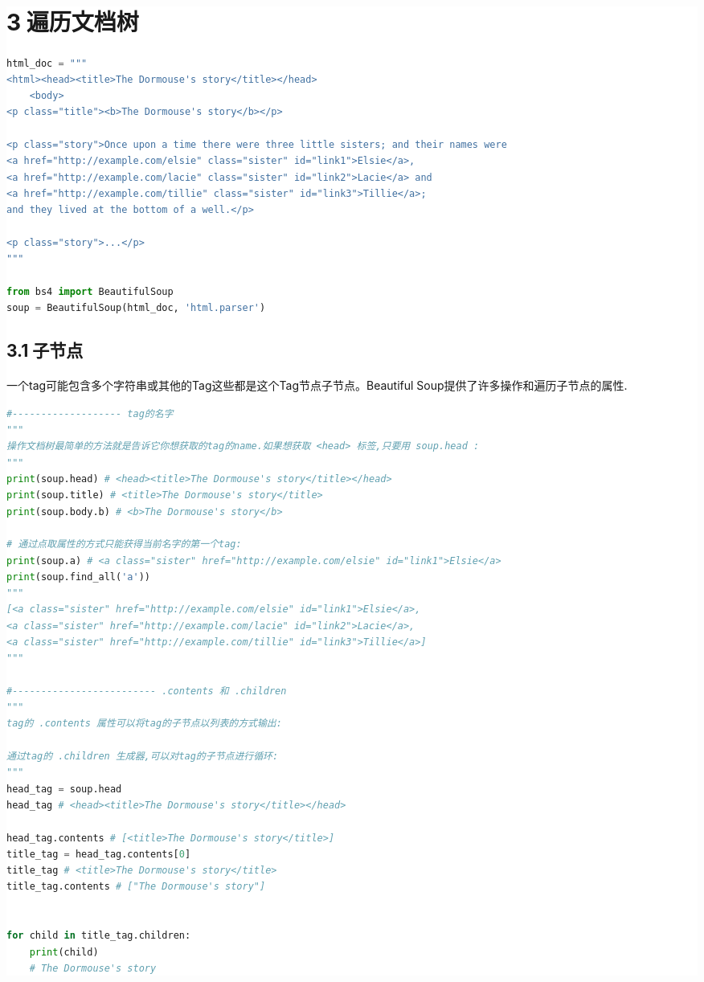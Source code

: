 

 # <a name="3"> 3 遍历文档树</a>

```python
html_doc = """
<html><head><title>The Dormouse's story</title></head>
    <body>
<p class="title"><b>The Dormouse's story</b></p>

<p class="story">Once upon a time there were three little sisters; and their names were
<a href="http://example.com/elsie" class="sister" id="link1">Elsie</a>,
<a href="http://example.com/lacie" class="sister" id="link2">Lacie</a> and
<a href="http://example.com/tillie" class="sister" id="link3">Tillie</a>;
and they lived at the bottom of a well.</p>

<p class="story">...</p>
"""

from bs4 import BeautifulSoup
soup = BeautifulSoup(html_doc, 'html.parser')
```



 ## <a name="3.1"> 3.1 子节点</a>

一个tag可能包含多个字符串或其他的Tag这些都是这个Tag节点子节点。Beautiful Soup提供了许多操作和遍历子节点的属性.

```python
#------------------- tag的名字
"""
操作文档树最简单的方法就是告诉它你想获取的tag的name.如果想获取 <head> 标签,只要用 soup.head :
"""
print(soup.head) # <head><title>The Dormouse's story</title></head>
print(soup.title) # <title>The Dormouse's story</title>
print(soup.body.b) # <b>The Dormouse's story</b>

# 通过点取属性的方式只能获得当前名字的第一个tag:
print(soup.a) # <a class="sister" href="http://example.com/elsie" id="link1">Elsie</a>
print(soup.find_all('a'))
"""
[<a class="sister" href="http://example.com/elsie" id="link1">Elsie</a>, 
<a class="sister" href="http://example.com/lacie" id="link2">Lacie</a>,
<a class="sister" href="http://example.com/tillie" id="link3">Tillie</a>]
"""

#------------------------- .contents 和 .children
"""
tag的 .contents 属性可以将tag的子节点以列表的方式输出:

通过tag的 .children 生成器,可以对tag的子节点进行循环:
"""
head_tag = soup.head
head_tag # <head><title>The Dormouse's story</title></head>

head_tag.contents # [<title>The Dormouse's story</title>]
title_tag = head_tag.contents[0] 
title_tag # <title>The Dormouse's story</title>
title_tag.contents # ["The Dormouse's story"]


for child in title_tag.children:
    print(child)
    # The Dormouse's story
```
